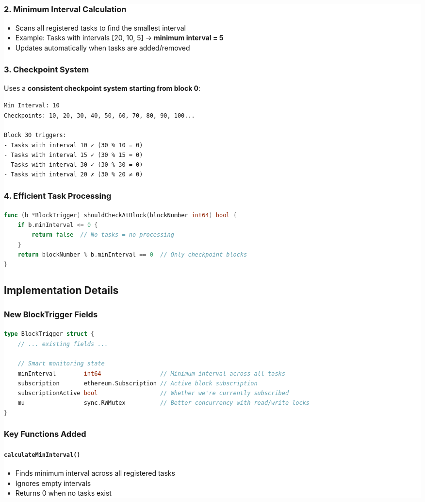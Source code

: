 ### 2. **Minimum Interval Calculation**
- Scans all registered tasks to find the smallest interval
- Example: Tasks with intervals [20, 10, 5] → **minimum interval = 5**
- Updates automatically when tasks are added/removed

### 3. **Checkpoint System**
Uses a **consistent checkpoint system starting from block 0**:

```
Min Interval: 10
Checkpoints: 10, 20, 30, 40, 50, 60, 70, 80, 90, 100...

Block 30 triggers:
- Tasks with interval 10 ✓ (30 % 10 = 0)
- Tasks with interval 15 ✓ (30 % 15 = 0) 
- Tasks with interval 30 ✓ (30 % 30 = 0)
- Tasks with interval 20 ✗ (30 % 20 ≠ 0)
```

### 4. **Efficient Task Processing**
```go
func (b *BlockTrigger) shouldCheckAtBlock(blockNumber int64) bool {
    if b.minInterval <= 0 {
        return false  // No tasks = no processing
    }
    return blockNumber % b.minInterval == 0  // Only checkpoint blocks
}
```

## Implementation Details

### New BlockTrigger Fields
```go
type BlockTrigger struct {
    // ... existing fields ...
    
    // Smart monitoring state
    minInterval        int64                 // Minimum interval across all tasks
    subscription       ethereum.Subscription // Active block subscription  
    subscriptionActive bool                  // Whether we're currently subscribed
    mu                 sync.RWMutex          // Better concurrency with read/write locks
}
```

### Key Functions Added

#### `calculateMinInterval()`
- Finds minimum interval across all registered tasks
- Ignores empty intervals
- Returns 0 when no tasks exist
